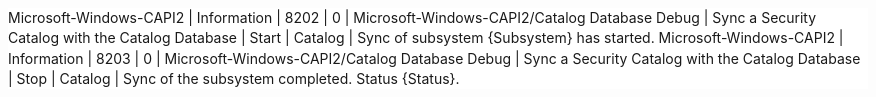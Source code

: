 Microsoft-Windows-CAPI2  |  Information  |  8202      |  0        |  Microsoft-Windows-CAPI2/Catalog Database Debug  |  Sync a Security Catalog with the Catalog Database                           |  Start   |  Catalog                                                    |  Sync of subsystem {Subsystem} has started.
Microsoft-Windows-CAPI2  |  Information  |  8203      |  0        |  Microsoft-Windows-CAPI2/Catalog Database Debug  |  Sync a Security Catalog with the Catalog Database                           |  Stop    |  Catalog                                                    |  Sync of the subsystem completed. Status {Status}.